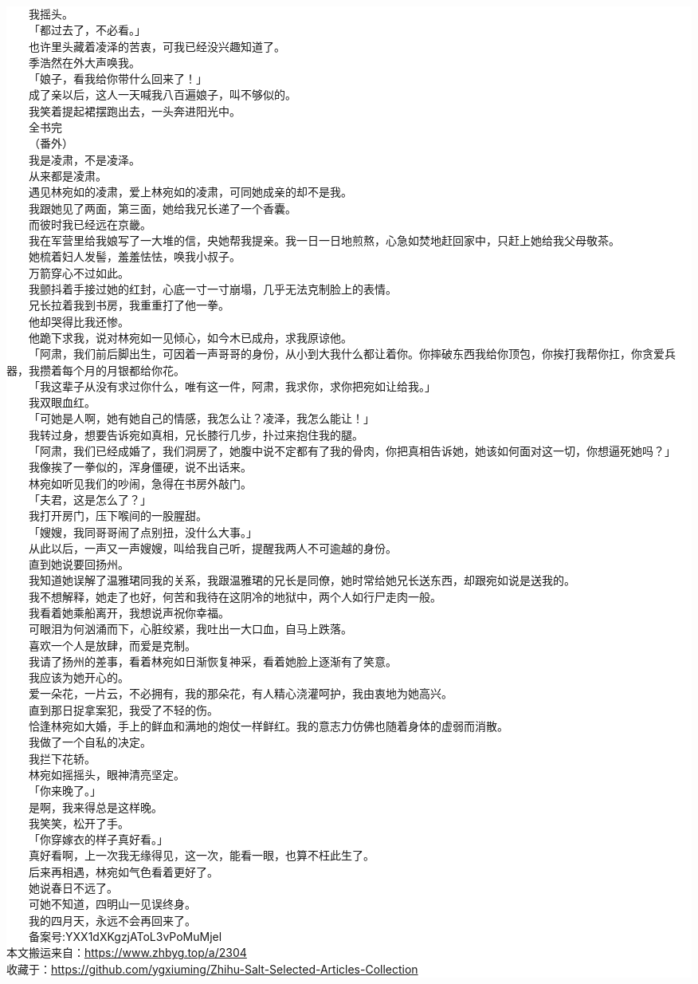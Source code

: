 &emsp;&emsp;我摇头。  
&emsp;&emsp;「都过去了，不必看。」  
&emsp;&emsp;也许里头藏着凌泽的苦衷，可我已经没兴趣知道了。  
&emsp;&emsp;季浩然在外大声唤我。  
&emsp;&emsp;「娘子，看我给你带什么回来了！」  
&emsp;&emsp;成了亲以后，这人一天喊我八百遍娘子，叫不够似的。  
&emsp;&emsp;我笑着提起裙摆跑出去，一头奔进阳光中。  
&emsp;&emsp;全书完  
&emsp;&emsp;（番外）  
&emsp;&emsp;我是凌肃，不是凌泽。  
&emsp;&emsp;从来都是凌肃。  
&emsp;&emsp;遇见林宛如的凌肃，爱上林宛如的凌肃，可同她成亲的却不是我。  
&emsp;&emsp;我跟她见了两面，第三面，她给我兄长递了一个香囊。  
&emsp;&emsp;而彼时我已经远在京畿。  
&emsp;&emsp;我在军营里给我娘写了一大堆的信，央她帮我提亲。我一日一日地煎熬，心急如焚地赶回家中，只赶上她给我父母敬茶。  
&emsp;&emsp;她梳着妇人发髻，羞羞怯怯，唤我小叔子。  
&emsp;&emsp;万箭穿心不过如此。  
&emsp;&emsp;我颤抖着手接过她的红封，心底一寸一寸崩塌，几乎无法克制脸上的表情。  
&emsp;&emsp;兄长拉着我到书房，我重重打了他一拳。  
&emsp;&emsp;他却哭得比我还惨。  
&emsp;&emsp;他跪下求我，说对林宛如一见倾心，如今木已成舟，求我原谅他。  
&emsp;&emsp;「阿肃，我们前后脚出生，可因着一声哥哥的身份，从小到大我什么都让着你。你摔破东西我给你顶包，你挨打我帮你扛，你贪爱兵器，我攒着每个月的月银都给你花。  
&emsp;&emsp;「我这辈子从没有求过你什么，唯有这一件，阿肃，我求你，求你把宛如让给我。」  
&emsp;&emsp;我双眼血红。  
&emsp;&emsp;「可她是人啊，她有她自己的情感，我怎么让？凌泽，我怎么能让！」  
&emsp;&emsp;我转过身，想要告诉宛如真相，兄长膝行几步，扑过来抱住我的腿。  
&emsp;&emsp;「阿肃，我们已经成婚了，我们洞房了，她腹中说不定都有了我的骨肉，你把真相告诉她，她该如何面对这一切，你想逼死她吗？」  
&emsp;&emsp;我像挨了一拳似的，浑身僵硬，说不出话来。  
&emsp;&emsp;林宛如听见我们的吵闹，急得在书房外敲门。  
&emsp;&emsp;「夫君，这是怎么了？」  
&emsp;&emsp;我打开房门，压下喉间的一股腥甜。  
&emsp;&emsp;「嫂嫂，我同哥哥闹了点别扭，没什么大事。」  
&emsp;&emsp;从此以后，一声又一声嫂嫂，叫给我自己听，提醒我两人不可逾越的身份。  
&emsp;&emsp;直到她说要回扬州。  
&emsp;&emsp;我知道她误解了温雅珺同我的关系，我跟温雅珺的兄长是同僚，她时常给她兄长送东西，却跟宛如说是送我的。  
&emsp;&emsp;我不想解释，她走了也好，何苦和我待在这阴冷的地狱中，两个人如行尸走肉一般。  
&emsp;&emsp;我看着她乘船离开，我想说声祝你幸福。  
&emsp;&emsp;可眼泪为何汹涌而下，心脏绞紧，我吐出一大口血，自马上跌落。  
&emsp;&emsp;喜欢一个人是放肆，而爱是克制。  
&emsp;&emsp;我请了扬州的差事，看着林宛如日渐恢复神采，看着她脸上逐渐有了笑意。  
&emsp;&emsp;我应该为她开心的。  
&emsp;&emsp;爱一朵花，一片云，不必拥有，我的那朵花，有人精心浇灌呵护，我由衷地为她高兴。  
&emsp;&emsp;直到那日捉拿案犯，我受了不轻的伤。  
&emsp;&emsp;恰逢林宛如大婚，手上的鲜血和满地的炮仗一样鲜红。我的意志力仿佛也随着身体的虚弱而消散。  
&emsp;&emsp;我做了一个自私的决定。  
&emsp;&emsp;我拦下花轿。  
&emsp;&emsp;林宛如摇摇头，眼神清亮坚定。  
&emsp;&emsp;「你来晚了。」  
&emsp;&emsp;是啊，我来得总是这样晚。  
&emsp;&emsp;我笑笑，松开了手。  
&emsp;&emsp;「你穿嫁衣的样子真好看。」  
&emsp;&emsp;真好看啊，上一次我无缘得见，这一次，能看一眼，也算不枉此生了。  
&emsp;&emsp;后来再相遇，林宛如气色看着更好了。  
&emsp;&emsp;她说春日不远了。  
&emsp;&emsp;可她不知道，四明山一见误终身。  
&emsp;&emsp;我的四月天，永远不会再回来了。  
&emsp;&emsp;备案号:YXX1dXKgzjAToL3vPoMuMjel  
本文搬运来自：https://www.zhbyg.top/a/2304  
 收藏于：https://github.com/ygxiuming/Zhihu-Salt-Selected-Articles-Collection